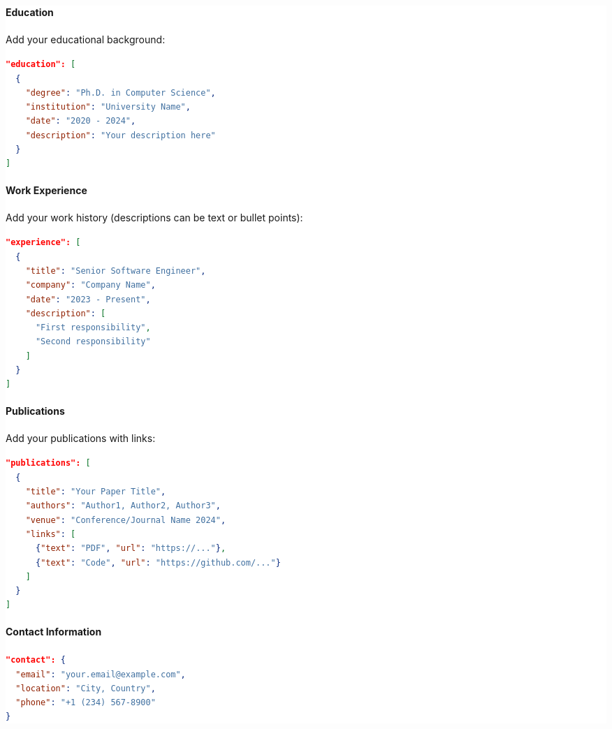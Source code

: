 #### Education
Add your educational background:
```json
"education": [
  {
    "degree": "Ph.D. in Computer Science",
    "institution": "University Name",
    "date": "2020 - 2024",
    "description": "Your description here"
  }
]
```

#### Work Experience
Add your work history (descriptions can be text or bullet points):
```json
"experience": [
  {
    "title": "Senior Software Engineer",
    "company": "Company Name",
    "date": "2023 - Present",
    "description": [
      "First responsibility",
      "Second responsibility"
    ]
  }
]
```

#### Publications
Add your publications with links:
```json
"publications": [
  {
    "title": "Your Paper Title",
    "authors": "Author1, Author2, Author3",
    "venue": "Conference/Journal Name 2024",
    "links": [
      {"text": "PDF", "url": "https://..."},
      {"text": "Code", "url": "https://github.com/..."}
    ]
  }
]
```

#### Contact Information
```json
"contact": {
  "email": "your.email@example.com",
  "location": "City, Country",
  "phone": "+1 (234) 567-8900"
}
```
